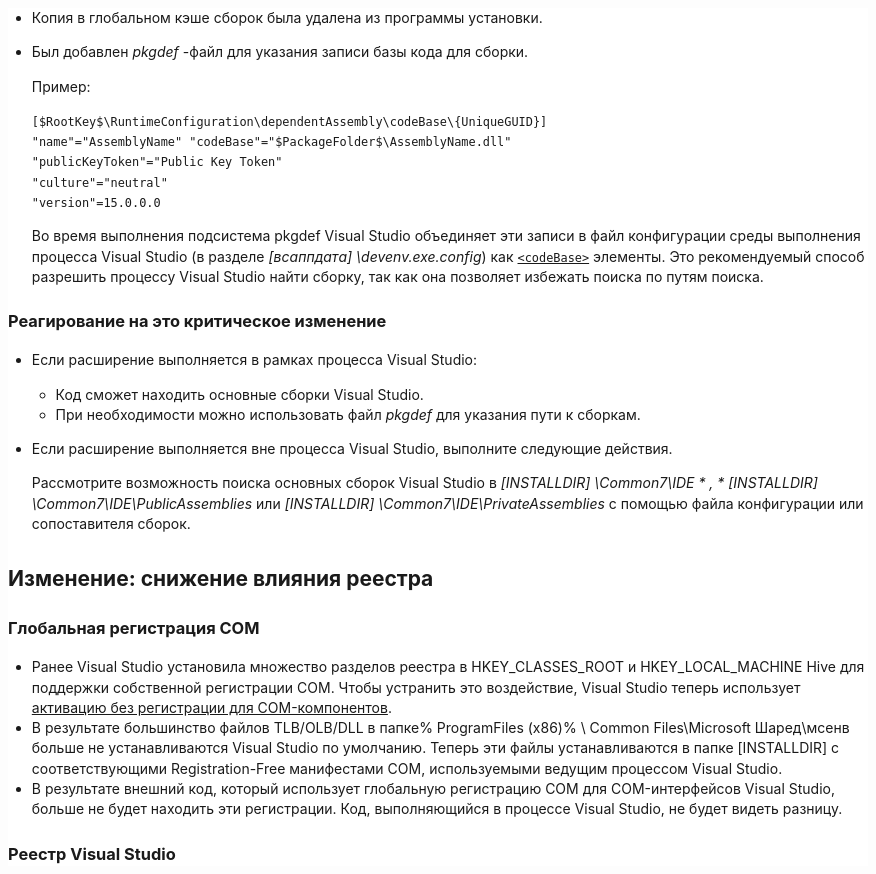   * Копия в глобальном кэше сборок была удалена из программы установки.
  * Был добавлен *pkgdef* -файл для указания записи базы кода для сборки.

    Пример:

    ```
    [$RootKey$\RuntimeConfiguration\dependentAssembly\codeBase\{UniqueGUID}]
    "name"="AssemblyName" "codeBase"="$PackageFolder$\AssemblyName.dll"
    "publicKeyToken"="Public Key Token"
    "culture"="neutral"
    "version"=15.0.0.0
    ```

    Во время выполнения подсистема pkgdef Visual Studio объединяет эти записи в файл конфигурации среды выполнения процесса Visual Studio (в разделе *[всаппдата] \devenv.exe.config*) как [`<codeBase>`](/dotnet/framework/configure-apps/file-schema/runtime/codebase-element) элементы. Это рекомендуемый способ разрешить процессу Visual Studio найти сборку, так как она позволяет избежать поиска по путям поиска.

### <a name="reacting-to-this-breaking-change"></a>Реагирование на это критическое изменение

* Если расширение выполняется в рамках процесса Visual Studio:

  * Код сможет находить основные сборки Visual Studio.
  * При необходимости можно использовать файл *pkgdef* для указания пути к сборкам.

* Если расширение выполняется вне процесса Visual Studio, выполните следующие действия.

  Рассмотрите возможность поиска основных сборок Visual Studio в <em>[INSTALLDIR] \Common7\IDE \* , * [INSTALLDIR] \Common7\IDE\PublicAssemblies</em> или *[INSTALLDIR] \Common7\IDE\PrivateAssemblies* с помощью файла конфигурации или сопоставителя сборок.

## <a name="change-reduce-registry-impact"></a>Изменение: снижение влияния реестра

### <a name="global-com-registration"></a>Глобальная регистрация COM

* Ранее Visual Studio установила множество разделов реестра в HKEY_CLASSES_ROOT и HKEY_LOCAL_MACHINE Hive для поддержки собственной регистрации COM. Чтобы устранить это воздействие, Visual Studio теперь использует [активацию без регистрации для COM-компонентов](/previous-versions/dotnet/articles/ms973913(v=msdn.10)).
* В результате большинство файлов TLB/OLB/DLL в папке% ProgramFiles (x86)% \ Common Files\Microsoft Шаред\мсенв больше не устанавливаются Visual Studio по умолчанию. Теперь эти файлы устанавливаются в папке [INSTALLDIR] с соответствующими Registration-Free манифестами COM, используемыми ведущим процессом Visual Studio.
* В результате внешний код, который использует глобальную регистрацию COM для COM-интерфейсов Visual Studio, больше не будет находить эти регистрации. Код, выполняющийся в процессе Visual Studio, не будет видеть разницу.

### <a name="visual-studio-registry"></a>Реестр Visual Studio
